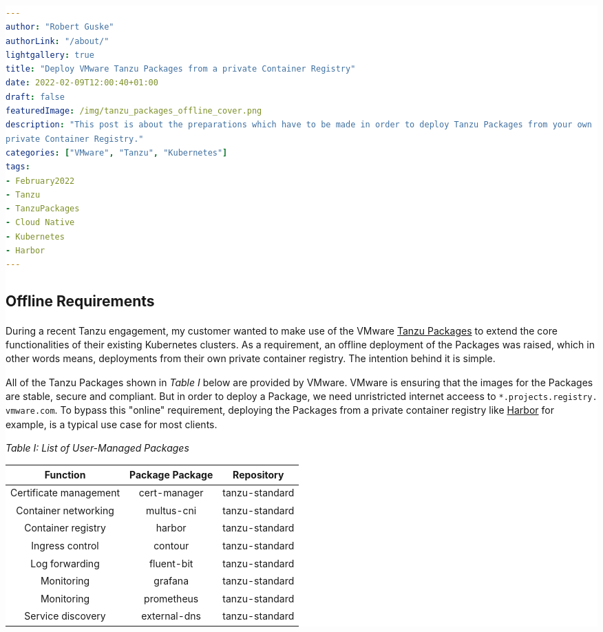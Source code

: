 ```yaml
---
author: "Robert Guske"
authorLink: "/about/"
lightgallery: true
title: "Deploy VMware Tanzu Packages from a private Container Registry"
date: 2022-02-09T12:00:40+01:00
draft: false
featuredImage: /img/tanzu_packages_offline_cover.png
description: "This post is about the preparations which have to be made in order to deploy Tanzu Packages from your own private Container Registry."
categories: ["VMware", "Tanzu", "Kubernetes"]
tags:
- February2022
- Tanzu
- TanzuPackages
- Cloud Native
- Kubernetes
- Harbor
---
```


## Offline Requirements

During a recent Tanzu engagement, my customer wanted to make use of the VMware [Tanzu Packages](https://docs.vmware.com/en/VMware-Tanzu-Kubernetes-Grid/1.4/vmware-tanzu-kubernetes-grid-14/GUID-packages-index.html) to extend the core functionalities of their existing Kubernetes clusters. As a requirement, an offline deployment of the Packages was raised, which in other words means, deployments from their own private container registry. The intention behind it is simple.

All of the Tanzu Packages shown in *Table I* below are provided by VMware. VMware is ensuring that the images for the Packages are stable, secure and compliant. But in order to deploy a Package, we need unristricted internet acceess to `*.projects.registry.vmware.com`. To bypass this "online" requirement, deploying the Packages from a private container registry like [Harbor](https://goharbor.io) for example, is a typical use case for most clients.

*Table I: List of User-Managed Packages*

| Function | Package Package | Repository |
| :--: | :--: | :--: |
| Certificate management | cert-manager | tanzu-standard |
| Container networking | multus-cni | tanzu-standard |
| Container registry |harbor |tanzu-standard |
| Ingress control | contour | tanzu-standard |
| Log forwarding | fluent-bit | tanzu-standard |
| Monitoring | grafana | tanzu-standard |
| Monitoring | prometheus | tanzu-standard |
| Service discovery | external-dns | tanzu-standard |

